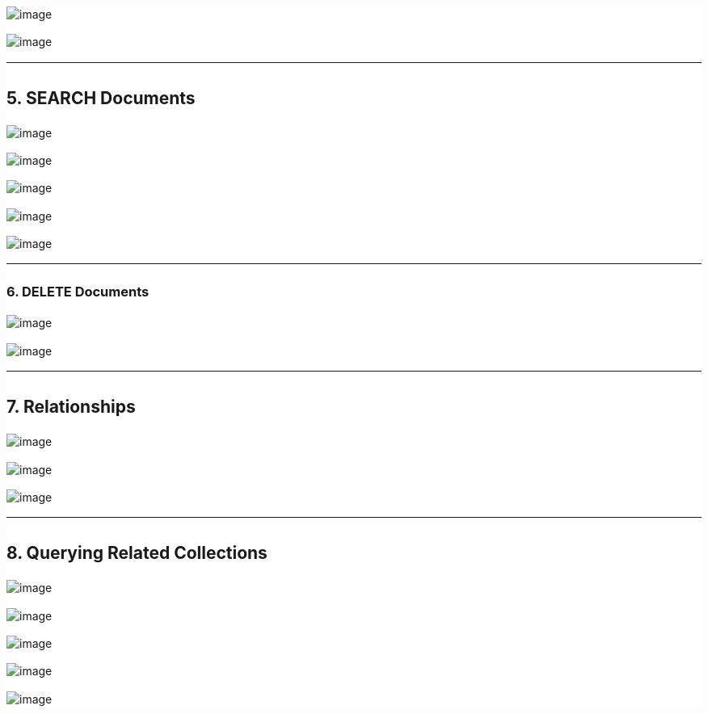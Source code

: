 ![image](https://github.com/user-attachments/assets/f62b2d6a-0518-462a-a013-e9d9add3a5b6)

![image](https://github.com/user-attachments/assets/ad78e0a2-29b8-4fbe-abbb-844b776f6d23)

---
## 5. SEARCH Documents

![image](https://github.com/user-attachments/assets/4fd883c4-0289-4d90-88ae-aeef7df26c70)

![image](https://github.com/user-attachments/assets/5d1f323d-05c9-407a-90ee-cc86b3ea855c)

![image](https://github.com/user-attachments/assets/92abbcbe-7da4-42a8-a911-48def492821b)

![image](https://github.com/user-attachments/assets/0faab109-178f-44bb-b1ec-c45da324be95)

![image](https://github.com/user-attachments/assets/0185dc4e-a8fa-41f0-a080-15baa87e6c62)

---
### 6. DELETE Documents

![image](https://github.com/user-attachments/assets/e7df5563-f931-438f-b319-8cd1b495277b)

![image](https://github.com/user-attachments/assets/f648d117-5fe6-4b3b-a574-fbb7964488c3)

---

## 7. Relationships

![image](https://github.com/user-attachments/assets/4cd94de0-63be-4a93-a263-7030cd8f3802)

![image](https://github.com/user-attachments/assets/5bcaf272-29a8-40dd-8422-73eb15e0d6b7)

![image](https://github.com/user-attachments/assets/950f0958-fc2e-4539-ba86-5a3c45b694e5)

---
## 8. Querying Related Collections

![image](https://github.com/user-attachments/assets/a1c66687-8559-4253-a5ef-9b00c6b12857)

![image](https://github.com/user-attachments/assets/6039b5e8-41c7-437d-a007-410a6336f3d7)

![image](https://github.com/user-attachments/assets/a9c2438b-4646-4006-8f3c-c863dd299011)

![image](https://github.com/user-attachments/assets/f7e3eeb6-c685-46cd-a052-f95526ab9b71)

![image](https://github.com/user-attachments/assets/255e0cd9-bb9e-49cd-987c-42ec3baa16eb)
